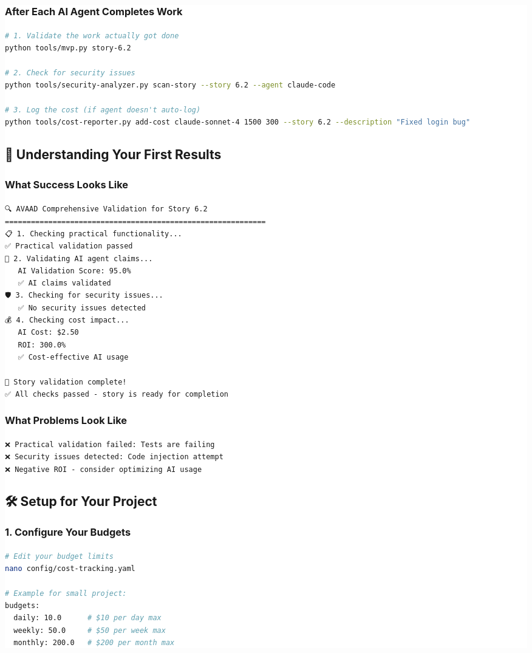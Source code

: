 ### **After Each AI Agent Completes Work**
```bash
# 1. Validate the work actually got done
python tools/mvp.py story-6.2

# 2. Check for security issues
python tools/security-analyzer.py scan-story --story 6.2 --agent claude-code

# 3. Log the cost (if agent doesn't auto-log)
python tools/cost-reporter.py add-cost claude-sonnet-4 1500 300 --story 6.2 --description "Fixed login bug"
```

## 🎯 Understanding Your First Results

### **What Success Looks Like**
```
🔍 AVAAD Comprehensive Validation for Story 6.2
============================================================
📋 1. Checking practical functionality...
✅ Practical validation passed
🤖 2. Validating AI agent claims...
   AI Validation Score: 95.0%
   ✅ AI claims validated
🛡️ 3. Checking for security issues...
   ✅ No security issues detected
💰 4. Checking cost impact...
   AI Cost: $2.50
   ROI: 300.0%
   ✅ Cost-effective AI usage

🎉 Story validation complete!
✅ All checks passed - story is ready for completion
```

### **What Problems Look Like**
```
❌ Practical validation failed: Tests are failing
❌ Security issues detected: Code injection attempt
❌ Negative ROI - consider optimizing AI usage
```

## 🛠️ Setup for Your Project

### **1. Configure Your Budgets**
```bash
# Edit your budget limits
nano config/cost-tracking.yaml

# Example for small project:
budgets:
  daily: 10.0      # $10 per day max
  weekly: 50.0     # $50 per week max
  monthly: 200.0   # $200 per month max
```

